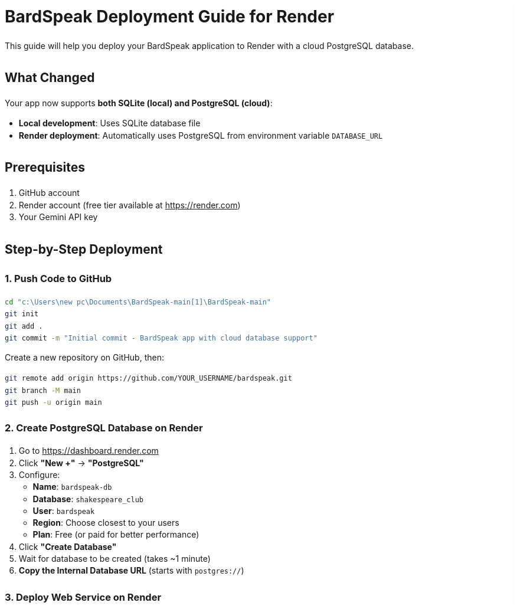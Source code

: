 # BardSpeak Deployment Guide for Render

This guide will help you deploy your BardSpeak application to Render with a cloud PostgreSQL database.

## What Changed

Your app now supports **both SQLite (local) and PostgreSQL (cloud)**:
- **Local development**: Uses SQLite database file
- **Render deployment**: Automatically uses PostgreSQL from environment variable `DATABASE_URL`

## Prerequisites

1. GitHub account
2. Render account (free tier available at https://render.com)
3. Your Gemini API key

## Step-by-Step Deployment

### 1. Push Code to GitHub

```bash
cd "c:\Users\new pc\Documents\BardSpeak-main[1]\BardSpeak-main"
git init
git add .
git commit -m "Initial commit - BardSpeak app with cloud database support"
```

Create a new repository on GitHub, then:

```bash
git remote add origin https://github.com/YOUR_USERNAME/bardspeak.git
git branch -M main
git push -u origin main
```

### 2. Create PostgreSQL Database on Render

1. Go to https://dashboard.render.com
2. Click **"New +"** → **"PostgreSQL"**
3. Configure:
   - **Name**: `bardspeak-db`
   - **Database**: `shakespeare_club`
   - **User**: `bardspeak`
   - **Region**: Choose closest to your users
   - **Plan**: Free (or paid for better performance)
4. Click **"Create Database"**
5. Wait for database to be created (takes ~1 minute)
6. **Copy the Internal Database URL** (starts with `postgres://`)

### 3. Deploy Web Service on Render
